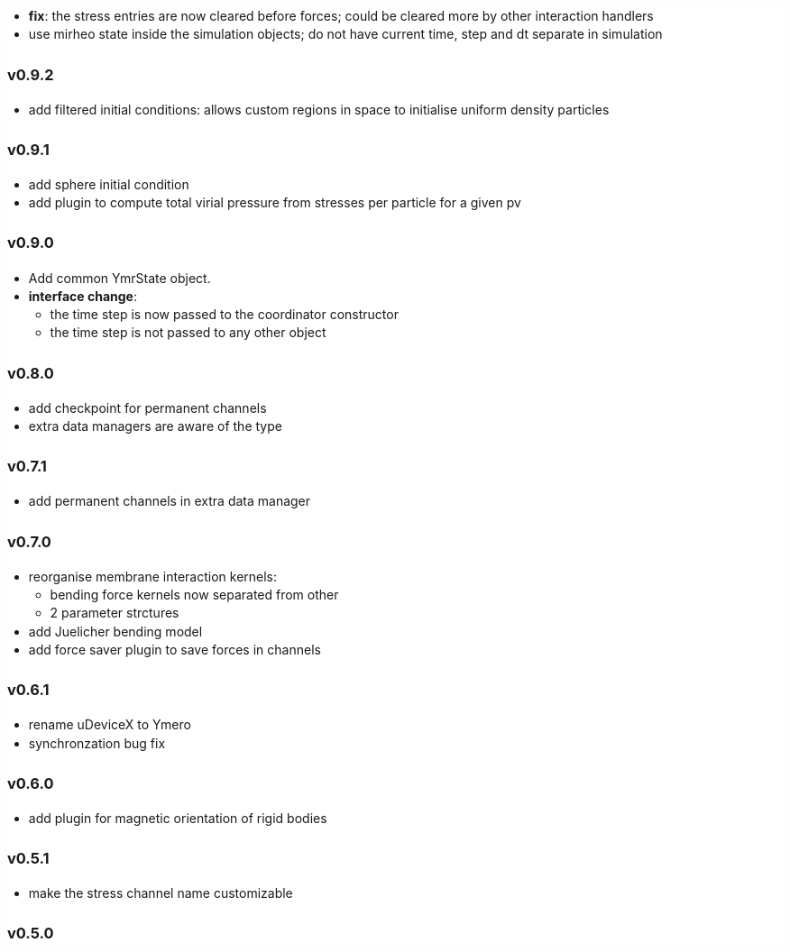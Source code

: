* **fix**: the stress entries are now cleared before forces; could be cleared more by other interaction handlers
* use mirheo state inside the simulation objects; do not have current time, step and dt separate in simulation

### v0.9.2

* add filtered initial conditions: allows custom regions in space to initialise uniform density particles

### v0.9.1

* add sphere initial condition
* add plugin to compute total virial pressure from stresses per particle for a given pv

### v0.9.0

* Add common YmrState object.
* **interface change**:
  * the time step is now passed to the coordinator constructor
  * the time step is not passed to any other object

### v0.8.0

* add checkpoint for permanent channels
* extra data managers are aware of the type

### v0.7.1

* add permanent channels in extra data manager

### v0.7.0

* reorganise membrane interaction kernels:
  * bending force kernels now separated from other
  * 2 parameter strctures
* add Juelicher bending model
* add force saver plugin to save forces in channels

### v0.6.1

* rename uDeviceX to Ymero
* synchronzation bug fix

### v0.6.0

* add plugin for magnetic orientation of rigid bodies

### v0.5.1

* make the stress channel name customizable

### v0.5.0
